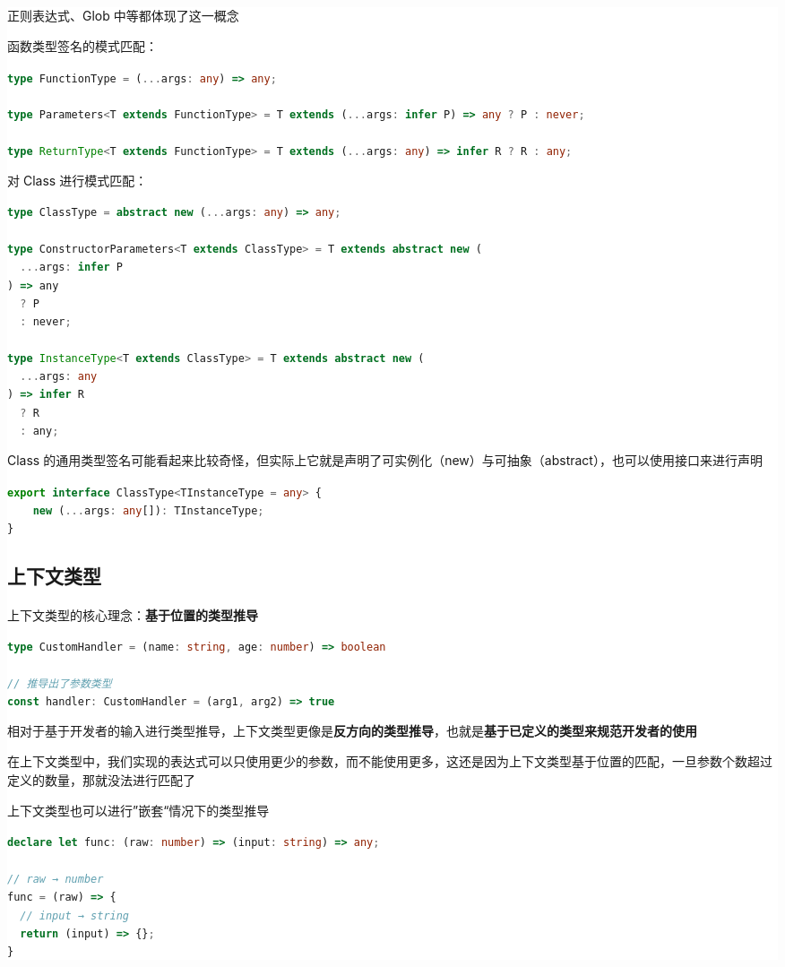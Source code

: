 正则表达式、Glob 中等都体现了这一概念

函数类型签名的模式匹配：

```typescript
type FunctionType = (...args: any) => any;

type Parameters<T extends FunctionType> = T extends (...args: infer P) => any ? P : never;

type ReturnType<T extends FunctionType> = T extends (...args: any) => infer R ? R : any;
```

对 Class 进行模式匹配：

```typescript
type ClassType = abstract new (...args: any) => any;

type ConstructorParameters<T extends ClassType> = T extends abstract new (
  ...args: infer P
) => any
  ? P
  : never;

type InstanceType<T extends ClassType> = T extends abstract new (
  ...args: any
) => infer R
  ? R
  : any;
```

Class 的通用类型签名可能看起来比较奇怪，但实际上它就是声明了可实例化（new）与可抽象（abstract），也可以使用接口来进行声明

```typescript
export interface ClassType<TInstanceType = any> {
    new (...args: any[]): TInstanceType;
}
```

## 上下文类型

上下文类型的核心理念：**基于位置的类型推导** 

```typescript
type CustomHandler = (name: string, age: number) => boolean

// 推导出了参数类型
const handler: CustomHandler = (arg1, arg2) => true
```

相对于基于开发者的输入进行类型推导，上下文类型更像是**反方向的类型推导**，也就是**基于已定义的类型来规范开发者的使用** 

在上下文类型中，我们实现的表达式可以只使用更少的参数，而不能使用更多，这还是因为上下文类型基于位置的匹配，一旦参数个数超过定义的数量，那就没法进行匹配了

上下文类型也可以进行”嵌套“情况下的类型推导

```typescript
declare let func: (raw: number) => (input: string) => any;

// raw → number
func = (raw) => {
  // input → string
  return (input) => {};
}
```
